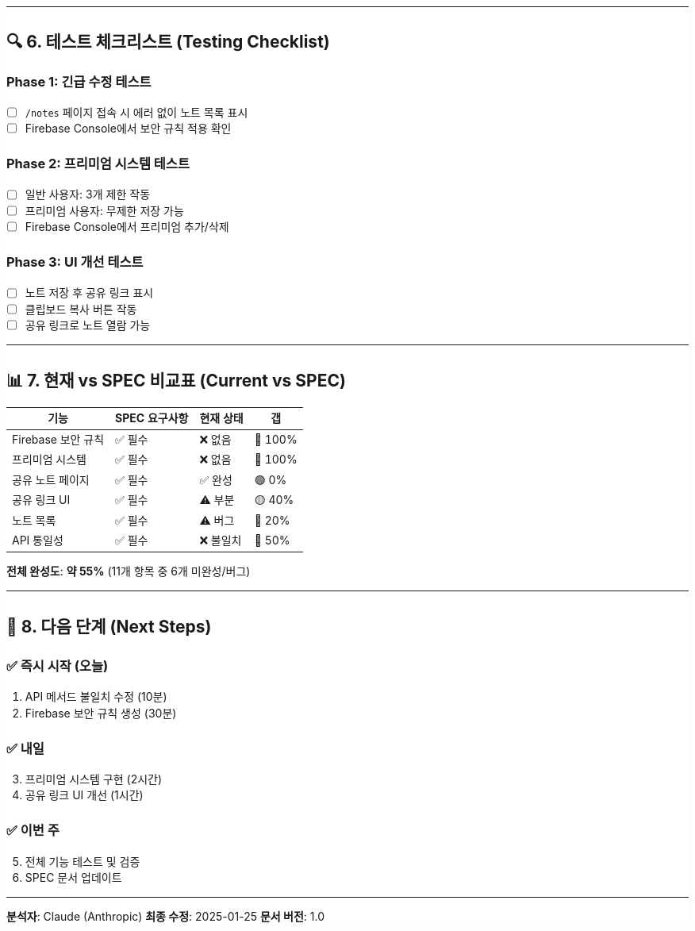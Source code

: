 
---

## 🔍 6. 테스트 체크리스트 (Testing Checklist)

### Phase 1: 긴급 수정 테스트
- [ ] `/notes` 페이지 접속 시 에러 없이 노트 목록 표시
- [ ] Firebase Console에서 보안 규칙 적용 확인

### Phase 2: 프리미엄 시스템 테스트
- [ ] 일반 사용자: 3개 제한 작동
- [ ] 프리미엄 사용자: 무제한 저장 가능
- [ ] Firebase Console에서 프리미엄 추가/삭제

### Phase 3: UI 개선 테스트
- [ ] 노트 저장 후 공유 링크 표시
- [ ] 클립보드 복사 버튼 작동
- [ ] 공유 링크로 노트 열람 가능

---

## 📊 7. 현재 vs SPEC 비교표 (Current vs SPEC)

| 기능 | SPEC 요구사항 | 현재 상태 | 갭 |
|------|--------------|----------|-----|
| Firebase 보안 규칙 | ✅ 필수 | ❌ 없음 | 🔴 100% |
| 프리미엄 시스템 | ✅ 필수 | ❌ 없음 | 🔴 100% |
| 공유 노트 페이지 | ✅ 필수 | ✅ 완성 | 🟢 0% |
| 공유 링크 UI | ✅ 필수 | ⚠️ 부분 | 🟡 40% |
| 노트 목록 | ✅ 필수 | ⚠️ 버그 | 🔴 20% |
| API 통일성 | ✅ 필수 | ❌ 불일치 | 🔴 50% |

**전체 완성도**: **약 55%** (11개 항목 중 6개 미완성/버그)

---

## 🚀 8. 다음 단계 (Next Steps)

### ✅ **즉시 시작 (오늘)**
1. API 메서드 불일치 수정 (10분)
2. Firebase 보안 규칙 생성 (30분)

### ✅ **내일**
3. 프리미엄 시스템 구현 (2시간)
4. 공유 링크 UI 개선 (1시간)

### ✅ **이번 주**
5. 전체 기능 테스트 및 검증
6. SPEC 문서 업데이트

---

**분석자**: Claude (Anthropic)
**최종 수정**: 2025-01-25
**문서 버전**: 1.0

